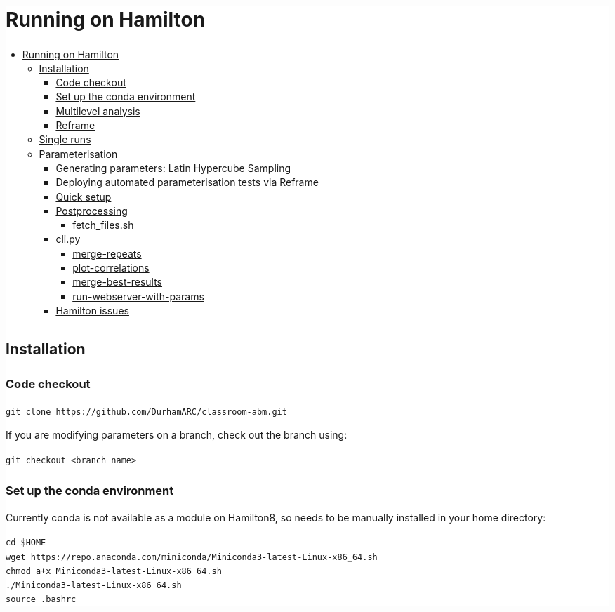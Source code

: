 # Running on Hamilton



- [Running on Hamilton](#running-on-hamilton)
	- [Installation](#installation)
		- [Code checkout](#code-checkout)
		- [Set up the conda environment](#set-up-the-conda-environment)
		- [Multilevel analysis](#multilevel-analysis)
		- [Reframe](#reframe)
	- [Single runs](#single-runs)
	- [Parameterisation](#parameterisation)
		- [Generating parameters: Latin Hypercube Sampling](#generating-parameters-latin-hypercube-sampling)
		- [Deploying automated parameterisation tests via Reframe](#deploying-automated-parameterisation-tests-via-reframe)
		- [Quick setup](#quick-setup)
		- [Postprocessing](#postprocessing)
			- [fetch_files.sh](#fetchfilessh)
		- [cli.py](#clipy)
			- [merge-repeats](#merge-repeats)
			- [plot-correlations](#plot-correlations)
			- [merge-best-results](#merge-best-results)
			- [run-webserver-with-params](#run-webserver-with-params)
		- [Hamilton issues](#hamilton-issues)



## Installation

### Code checkout

```
git clone https://github.com/DurhamARC/classroom-abm.git
```

If you are modifying parameters on a branch, check out the branch using:

```
git checkout <branch_name>
```

### Set up the conda environment

Currently conda is not available as a module on Hamilton8, so needs to be manually installed in your home directory:

```
cd $HOME
wget https://repo.anaconda.com/miniconda/Miniconda3-latest-Linux-x86_64.sh
chmod a+x Miniconda3-latest-Linux-x86_64.sh
./Miniconda3-latest-Linux-x86_64.sh
source .bashrc
```
